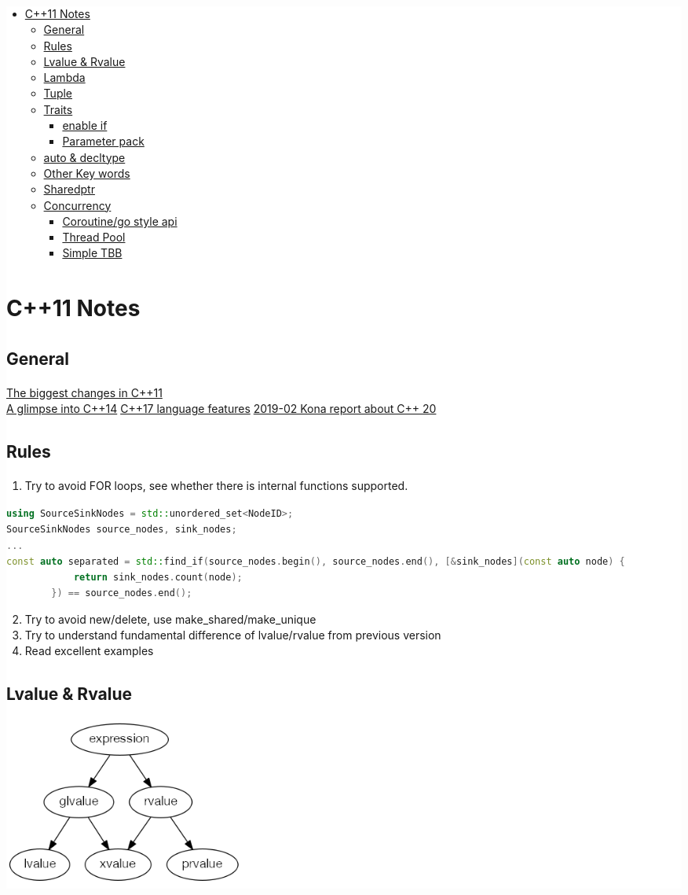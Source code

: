 
- [C++11 Notes](#c11-notes)
  - [General](#general)
  - [Rules](#rules)
  - [Lvalue & Rvalue](#lvalue--rvalue)
  - [Lambda](#lambda)
  - [Tuple](#tuple)
  - [Traits](#traits)
    - [enable if](#enable-if)
    - [Parameter pack](#parameter-pack)
  - [auto & decltype](#auto--decltype)
  - [Other Key words](#other-key-words)
  - [Sharedptr](#sharedptr)
  - [Concurrency](#concurrency)
    - [Coroutine/go style api](#coroutinego-style-api)
    - [Thread Pool](#thread-pool)
    - [Simple TBB](#simple-tbb)


# C++11 Notes

## General
[The biggest changes in C++11](https://smartbear.com/blog/develop/the-biggest-changes-in-c11-and-why-you-should-care/)  
[A glimpse into C++14](https://blog.smartbear.com/development/a-glimpse-into-c14/)
[C++17 language features](https://stackoverflow.com/questions/38060436/what-are-the-new-features-in-c17)
[2019-02 Kona report about C++ 20](https://www.reddit.com/r/cpp/comments/au0c4x/201902_kona_iso_c_committee_trip_report_c20/)

## Rules
1. Try to avoid FOR loops, see whether there is internal functions supported.  
```C++
using SourceSinkNodes = std::unordered_set<NodeID>;
SourceSinkNodes source_nodes, sink_nodes;
...
const auto separated = std::find_if(source_nodes.begin(), source_nodes.end(), [&sink_nodes](const auto node) {
            return sink_nodes.count(node);
        }) == source_nodes.end();
```
2. Try to avoid new/delete, use make_shared/make_unique  
3. Try to understand fundamental difference of lvalue/rvalue from previous version  
4. Read excellent examples


## Lvalue & Rvalue
 
<img src="resource/pictures/c++lvalue_rvalue.png" alt="c++lvalue_rvalue" width="300"/>
